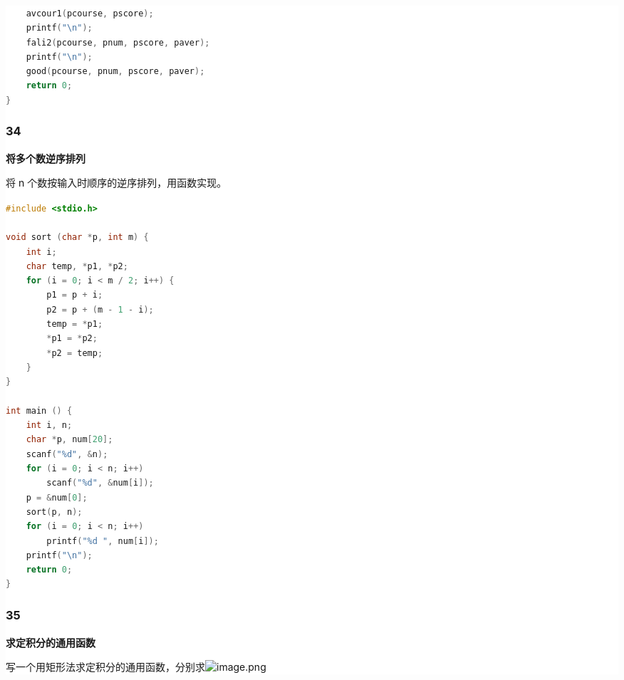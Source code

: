 ```C
    avcour1(pcourse, pscore);
    printf("\n");
    fali2(pcourse, pnum, pscore, paver);
    printf("\n");
    good(pcourse, pnum, pscore, paver);
    return 0;
}
```



### 34

**将多个数逆序排列**

将 n 个数按输入时顺序的逆序排列，用函数实现。

```C
#include <stdio.h>

void sort (char *p, int m) {
    int i;
    char temp, *p1, *p2;
    for (i = 0; i < m / 2; i++) {
        p1 = p + i;
        p2 = p + (m - 1 - i);
        temp = *p1;
        *p1 = *p2;
        *p2 = temp;
    }
}

int main () {
    int i, n;
    char *p, num[20];
    scanf("%d", &n);
    for (i = 0; i < n; i++)
        scanf("%d", &num[i]);
    p = &num[0];
    sort(p, n);
    for (i = 0; i < n; i++)
        printf("%d ", num[i]);
    printf("\n");
    return 0;
}
```



### 35

**求定积分的通用函数**

写一个用矩形法求定积分的通用函数，分别求![image.png](https://nuc.alphacoding.cn/api/resource/v2/exercises/5fe00414c975ca5b69c65cb6/f/N113O5XJMZXM)
